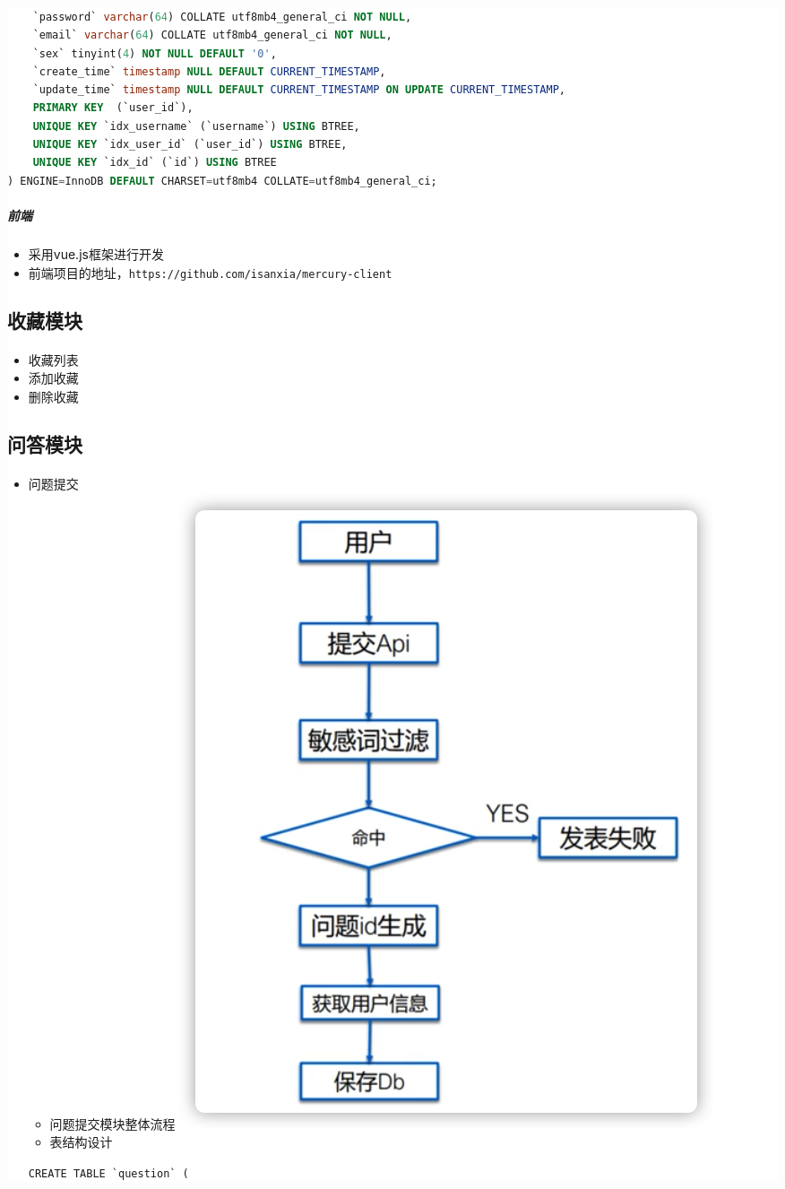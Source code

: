 ```sql
    `password` varchar(64) COLLATE utf8mb4_general_ci NOT NULL,
    `email` varchar(64) COLLATE utf8mb4_general_ci NOT NULL,
    `sex` tinyint(4) NOT NULL DEFAULT '0',
    `create_time` timestamp NULL DEFAULT CURRENT_TIMESTAMP,
    `update_time` timestamp NULL DEFAULT CURRENT_TIMESTAMP ON UPDATE CURRENT_TIMESTAMP,
    PRIMARY KEY  (`user_id`),
    UNIQUE KEY `idx_username` (`username`) USING BTREE,
    UNIQUE KEY `idx_user_id` (`user_id`) USING BTREE,
    UNIQUE KEY `idx_id` (`id`) USING BTREE
) ENGINE=InnoDB DEFAULT CHARSET=utf8mb4 COLLATE=utf8mb4_general_ci;
```
##### 前端
- 采用vue.js框架进行开发
- 前端项目的地址，`https://github.com/isanxia/mercury-client`
## 收藏模块
- 收藏列表
- 添加收藏
- 删除收藏
## 问答模块
- 问题提交
    - 问题提交模块整体流程
    ![问题提交基本流程](./doc/picture/问题提交基本流程.png)
    - 表结构设计
    ```mysql
    CREATE TABLE `question` (